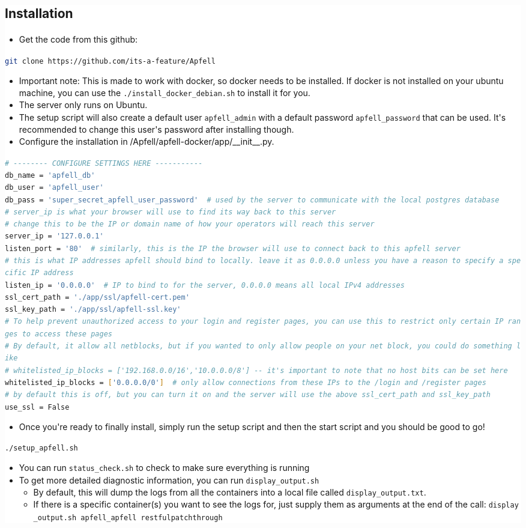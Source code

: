 ## Installation

- Get the code from this github:
```bash
git clone https://github.com/its-a-feature/Apfell
```
- Important note: This is made to work with docker, so docker needs to be installed. If docker is not installed on your ubuntu machine, you can use the `./install_docker_debian.sh` to install it for you.
- The server only runs on Ubuntu. 
- The setup script will also create a default user `apfell_admin` with a default password `apfell_password` that can be used. It's recommended to change this user's password after installing though.
- Configure the installation in /Apfell/apfell-docker/app/\_\_init\_\_.py. 
```bash
# -------- CONFIGURE SETTINGS HERE -----------
db_name = 'apfell_db'
db_user = 'apfell_user'
db_pass = 'super_secret_apfell_user_password'  # used by the server to communicate with the local postgres database
# server_ip is what your browser will use to find its way back to this server
# change this to be the IP or domain name of how your operators will reach this server
server_ip = '127.0.0.1'  
listen_port = '80'  # similarly, this is the IP the browser will use to connect back to this apfell server
# this is what IP addresses apfell should bind to locally. leave it as 0.0.0.0 unless you have a reason to specify a specific IP address
listen_ip = '0.0.0.0'  # IP to bind to for the server, 0.0.0.0 means all local IPv4 addresses
ssl_cert_path = './app/ssl/apfell-cert.pem'
ssl_key_path = './app/ssl/apfell-ssl.key'
# To help prevent unauthorized access to your login and register pages, you can use this to restrict only certain IP ranges to access these pages
# By default, it allow all netblocks, but if you wanted to only allow people on your net block, you could do something like
# whitelisted_ip_blocks = ['192.168.0.0/16','10.0.0.0/8'] -- it's important to note that no host bits can be set here
whitelisted_ip_blocks = ['0.0.0.0/0']  # only allow connections from these IPs to the /login and /register pages
# by default this is off, but you can turn it on and the server will use the above ssl_cert_path and ssl_key_path
use_ssl = False
```
- Once you're ready to finally install, simply run the setup script and then the start script and you should be good to go!
```bash
./setup_apfell.sh
```
- You can run `status_check.sh` to check to make sure everything is running
- To get more detailed diagnostic information, you can run `display_output.sh`
  - By default, this will dump the logs from all the containers into a local file called `display_output.txt`.
  - If there is a specific container(s) you want to see the logs for, just supply them as arguments at the end of the call: `display_output.sh apfell_apfell restfulpatchthrough`
